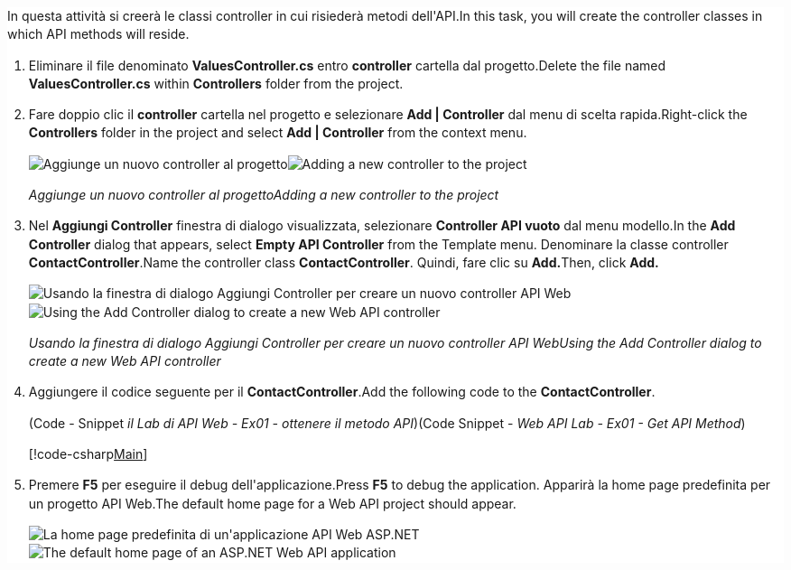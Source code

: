 <span data-ttu-id="eba3f-157">In questa attività si creerà le classi controller in cui risiederà metodi dell'API.</span><span class="sxs-lookup"><span data-stu-id="eba3f-157">In this task, you will create the controller classes in which API methods will reside.</span></span>

1. <span data-ttu-id="eba3f-158">Eliminare il file denominato **ValuesController.cs** entro **controller** cartella dal progetto.</span><span class="sxs-lookup"><span data-stu-id="eba3f-158">Delete the file named **ValuesController.cs** within **Controllers** folder from the project.</span></span>
2. <span data-ttu-id="eba3f-159">Fare doppio clic il **controller** cartella nel progetto e selezionare **Add | Controller** dal menu di scelta rapida.</span><span class="sxs-lookup"><span data-stu-id="eba3f-159">Right-click the **Controllers** folder in the project and select **Add | Controller** from the context menu.</span></span>

    <span data-ttu-id="eba3f-160">![Aggiunge un nuovo controller al progetto](build-restful-apis-with-aspnet-web-api/_static/image3.png "aggiunge un nuovo controller al progetto")</span><span class="sxs-lookup"><span data-stu-id="eba3f-160">![Adding a new controller to the project](build-restful-apis-with-aspnet-web-api/_static/image3.png "Adding a new controller to the project")</span></span>

    *<span data-ttu-id="eba3f-161">Aggiunge un nuovo controller al progetto</span><span class="sxs-lookup"><span data-stu-id="eba3f-161">Adding a new controller to the project</span></span>*
3. <span data-ttu-id="eba3f-162">Nel **Aggiungi Controller** finestra di dialogo visualizzata, selezionare **Controller API vuoto** dal menu modello.</span><span class="sxs-lookup"><span data-stu-id="eba3f-162">In the **Add Controller** dialog that appears, select **Empty API Controller** from the Template menu.</span></span> <span data-ttu-id="eba3f-163">Denominare la classe controller **ContactController**.</span><span class="sxs-lookup"><span data-stu-id="eba3f-163">Name the controller class **ContactController**.</span></span> <span data-ttu-id="eba3f-164">Quindi, fare clic su **Add.**</span><span class="sxs-lookup"><span data-stu-id="eba3f-164">Then, click **Add.**</span></span>

    <span data-ttu-id="eba3f-165">![Usando la finestra di dialogo Aggiungi Controller per creare un nuovo controller API Web](build-restful-apis-with-aspnet-web-api/_static/image4.png "usando la finestra di dialogo Aggiungi Controller per creare un nuovo controller API Web")</span><span class="sxs-lookup"><span data-stu-id="eba3f-165">![Using the Add Controller dialog to create a new Web API controller](build-restful-apis-with-aspnet-web-api/_static/image4.png "Using the Add Controller dialog to create a new Web API controller")</span></span>

    *<span data-ttu-id="eba3f-166">Usando la finestra di dialogo Aggiungi Controller per creare un nuovo controller API Web</span><span class="sxs-lookup"><span data-stu-id="eba3f-166">Using the Add Controller dialog to create a new Web API controller</span></span>*
4. <span data-ttu-id="eba3f-167">Aggiungere il codice seguente per il **ContactController**.</span><span class="sxs-lookup"><span data-stu-id="eba3f-167">Add the following code to the **ContactController**.</span></span>

    <span data-ttu-id="eba3f-168">(Code - Snippet *il Lab di API Web - Ex01 - ottenere il metodo API*)</span><span class="sxs-lookup"><span data-stu-id="eba3f-168">(Code Snippet - *Web API Lab - Ex01 - Get API Method*)</span></span>

    [!code-csharp[Main](build-restful-apis-with-aspnet-web-api/samples/sample1.cs)]
5. <span data-ttu-id="eba3f-169">Premere **F5** per eseguire il debug dell'applicazione.</span><span class="sxs-lookup"><span data-stu-id="eba3f-169">Press **F5** to debug the application.</span></span> <span data-ttu-id="eba3f-170">Apparirà la home page predefinita per un progetto API Web.</span><span class="sxs-lookup"><span data-stu-id="eba3f-170">The default home page for a Web API project should appear.</span></span>

    <span data-ttu-id="eba3f-171">![La home page predefinita di un'applicazione API Web ASP.NET](build-restful-apis-with-aspnet-web-api/_static/image5.png "la home page predefinita di un'applicazione API Web ASP.NET")</span><span class="sxs-lookup"><span data-stu-id="eba3f-171">![The default home page of an ASP.NET Web API application](build-restful-apis-with-aspnet-web-api/_static/image5.png "The default home page of an ASP.NET Web API application")</span></span>
